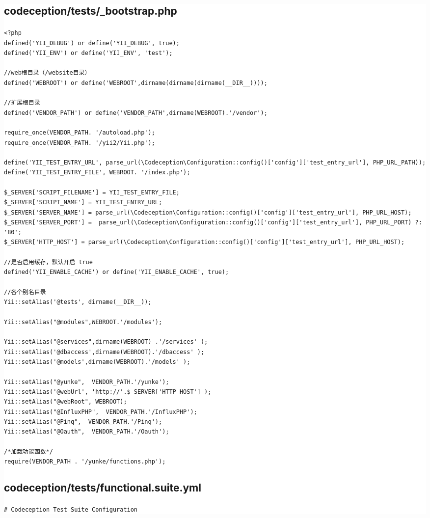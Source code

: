 codeception/tests/_bootstrap.php
---
	<?php
	defined('YII_DEBUG') or define('YII_DEBUG', true);
	defined('YII_ENV') or define('YII_ENV', 'test');
	
	//web根目录（/website目录）
	defined('WEBROOT') or define('WEBROOT',dirname(dirname(dirname(__DIR__))));
	
	//扩展根目录
	defined('VENDOR_PATH') or define('VENDOR_PATH',dirname(WEBROOT).'/vendor');
	
	require_once(VENDOR_PATH. '/autoload.php');
	require_once(VENDOR_PATH. '/yii2/Yii.php');
	
	define('YII_TEST_ENTRY_URL', parse_url(\Codeception\Configuration::config()['config']['test_entry_url'], PHP_URL_PATH));
	define('YII_TEST_ENTRY_FILE', WEBROOT. '/index.php');
	
	$_SERVER['SCRIPT_FILENAME'] = YII_TEST_ENTRY_FILE;
	$_SERVER['SCRIPT_NAME'] = YII_TEST_ENTRY_URL;
	$_SERVER['SERVER_NAME'] = parse_url(\Codeception\Configuration::config()['config']['test_entry_url'], PHP_URL_HOST);
	$_SERVER['SERVER_PORT'] =  parse_url(\Codeception\Configuration::config()['config']['test_entry_url'], PHP_URL_PORT) ?: '80';
	$_SERVER['HTTP_HOST'] = parse_url(\Codeception\Configuration::config()['config']['test_entry_url'], PHP_URL_HOST);
	
	//是否启用缓存，默认开启 true
	defined('YII_ENABLE_CACHE') or define('YII_ENABLE_CACHE', true);
	
	//各个别名目录
	Yii::setAlias('@tests', dirname(__DIR__));
	
	Yii::setAlias("@modules",WEBROOT.'/modules');
	
	Yii::setAlias("@services",dirname(WEBROOT) .'/services' );
	Yii::setAlias('@dbaccess',dirname(WEBROOT).'/dbaccess' );
	Yii::setAlias('@models',dirname(WEBROOT).'/models' );
	
	Yii::setAlias("@yunke",  VENDOR_PATH.'/yunke');
	Yii::setAlias('@webUrl', 'http://'.$_SERVER['HTTP_HOST'] );
	Yii::setAlias("@webRoot", WEBROOT);
	Yii::setAlias("@InfluxPHP",  VENDOR_PATH.'/InfluxPHP');
	Yii::setAlias("@Pinq",  VENDOR_PATH.'/Pinq');
	Yii::setAlias("@Oauth",  VENDOR_PATH.'/Oauth');
	
	/*加载功能函数*/
	require(VENDOR_PATH . '/yunke/functions.php');


codeception/tests/functional.suite.yml
---
	# Codeception Test Suite Configuration
	